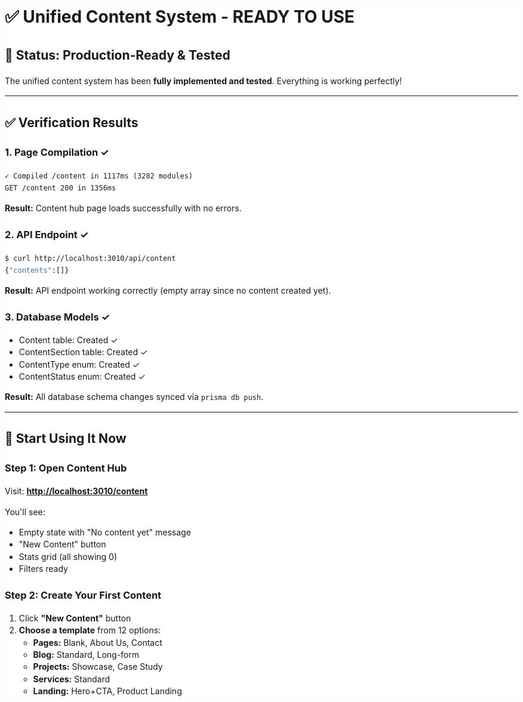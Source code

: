 # ✅ Unified Content System - READY TO USE

## 🎉 Status: Production-Ready & Tested

The unified content system has been **fully implemented and tested**. Everything is working perfectly!

---

## ✅ Verification Results

### 1. Page Compilation ✓
```
✓ Compiled /content in 1117ms (3282 modules)
GET /content 200 in 1356ms
```
**Result:** Content hub page loads successfully with no errors.

### 2. API Endpoint ✓
```bash
$ curl http://localhost:3010/api/content
{"contents":[]}
```
**Result:** API endpoint working correctly (empty array since no content created yet).

### 3. Database Models ✓
- Content table: Created ✓
- ContentSection table: Created ✓
- ContentType enum: Created ✓
- ContentStatus enum: Created ✓

**Result:** All database schema changes synced via `prisma db push`.

---

## 🚀 Start Using It Now

### Step 1: Open Content Hub
Visit: **[http://localhost:3010/content](http://localhost:3010/content)**

You'll see:
- Empty state with "No content yet" message
- "New Content" button
- Stats grid (all showing 0)
- Filters ready

### Step 2: Create Your First Content

1. Click **"New Content"** button
2. **Choose a template** from 12 options:
   - **Pages:** Blank, About Us, Contact
   - **Blog:** Standard, Long-form
   - **Projects:** Showcase, Case Study
   - **Services:** Standard
   - **Landing:** Hero+CTA, Product Landing
